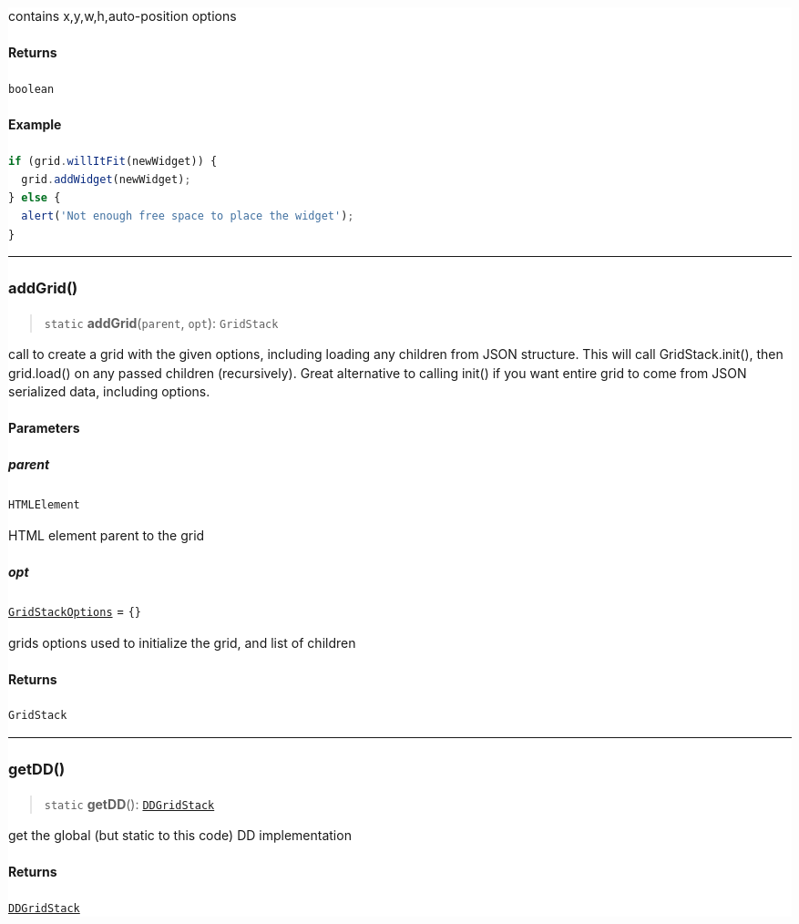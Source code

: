 contains x,y,w,h,auto-position options

#### Returns

`boolean`

#### Example

```ts
if (grid.willItFit(newWidget)) {
  grid.addWidget(newWidget);
} else {
  alert('Not enough free space to place the widget');
}
```

***

### addGrid()

> `static` **addGrid**(`parent`, `opt`): `GridStack`

call to create a grid with the given options, including loading any children from JSON structure. This will call GridStack.init(), then
grid.load() on any passed children (recursively). Great alternative to calling init() if you want entire grid to come from
JSON serialized data, including options.

#### Parameters

##### parent

`HTMLElement`

HTML element parent to the grid

##### opt

[`GridStackOptions`](../interfaces/GridStackOptions.md) = `{}`

grids options used to initialize the grid, and list of children

#### Returns

`GridStack`

***

### getDD()

> `static` **getDD**(): [`DDGridStack`](DDGridStack.md)

get the global (but static to this code) DD implementation

#### Returns

[`DDGridStack`](DDGridStack.md)
